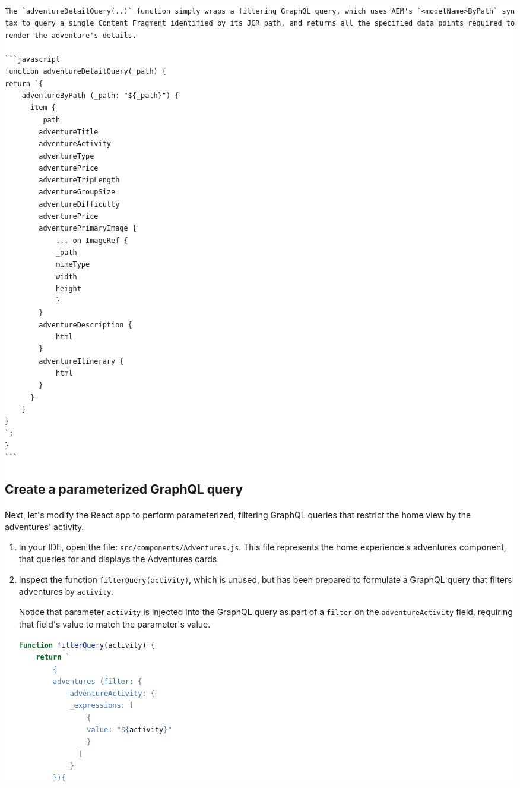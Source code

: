     The `adventureDetailQuery(..)` function simply wraps a filtering GraphQL query, which uses AEM's `<modelName>ByPath` syntax to query a single Content Fragment identified by its JCR path, and returns all the specified data points required to render the adventure's details.

    ```javascript
    function adventureDetailQuery(_path) {
    return `{
        adventureByPath (_path: "${_path}") {
          item {
            _path
            adventureTitle
            adventureActivity
            adventureType
            adventurePrice
            adventureTripLength
            adventureGroupSize
            adventureDifficulty
            adventurePrice
            adventurePrimaryImage {
                ... on ImageRef {
                _path
                mimeType
                width
                height
                }
            }
            adventureDescription {
                html
            }
            adventureItinerary {
                html
            }
          }
        }
    }
    `;
    }
    ```

## Create a parameterized GraphQL query

Next, let's modify the React app to perform parameterized, filtering GraphQL queries that restrict the home view by the adventures' activity.

1. In your IDE, open the file: `src/components/Adventures.js`. This file represents the home experience's adventures component, that queries for and displays the Adventures cards.
1. Inspect the function `filterQuery(activity)`, which is unused, but has been prepared to formulate a GraphQL query that filters adventures by `activity`.

    Notice that parameter `activity` is injected into the GraphQL query as part of a `filter` on the `adventureActivity` field, requiring that field's value to match the parameter's value. 

    ```javascript
    function filterQuery(activity) {
        return `
            {
            adventures (filter: {
                adventureActivity: {
                _expressions: [
                    {
                    value: "${activity}"
                    }
                  ]
                }
            }){